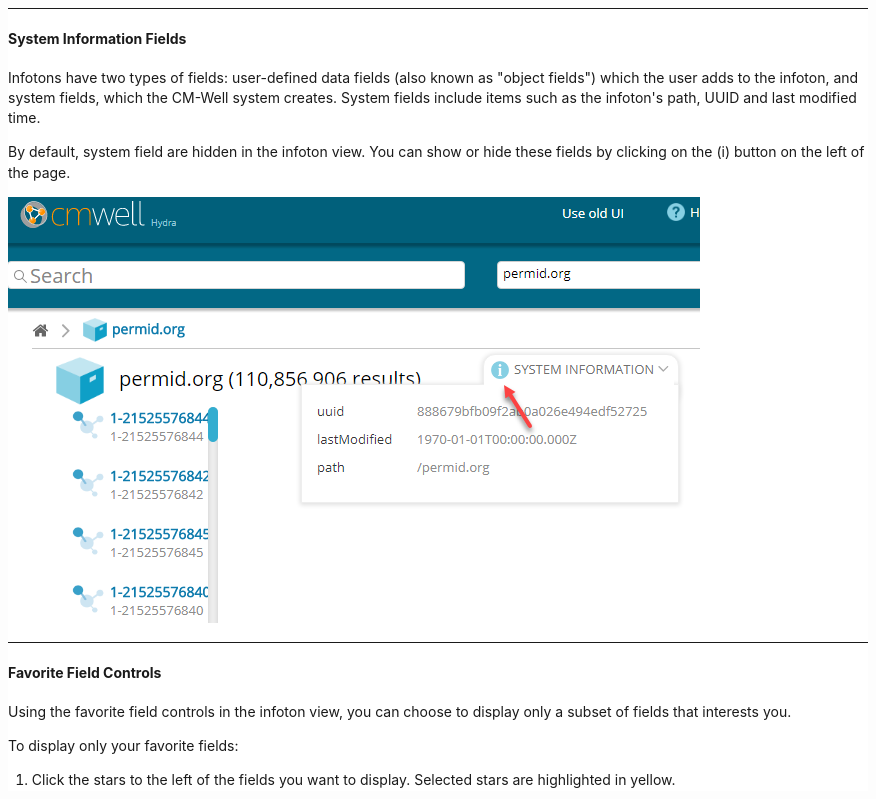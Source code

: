 ---------------------------------
<a name="hdrSysInfo"></a>
#### System Information Fields ####

Infotons have two types of fields: user-defined data fields (also known as "object fields") which the user adds to the infoton, and system fields, which the CM-Well system creates. System fields include items such as the infoton's path, UUID and last modified time.

By default, system field are hidden in the infoton view. You can show or hide these fields by clicking on the (i) button on the left of the page.

<img src="./_Images/new-ui-system-info.png"/>

---------------------------------
<a name="hdrFF"></a>
#### Favorite Field Controls ####

Using the favorite field controls in the infoton view, you can choose to display only a subset of fields that interests you.

To display only your favorite fields:

1. Click the stars to the left of the fields you want to display. Selected stars are highlighted in yellow.